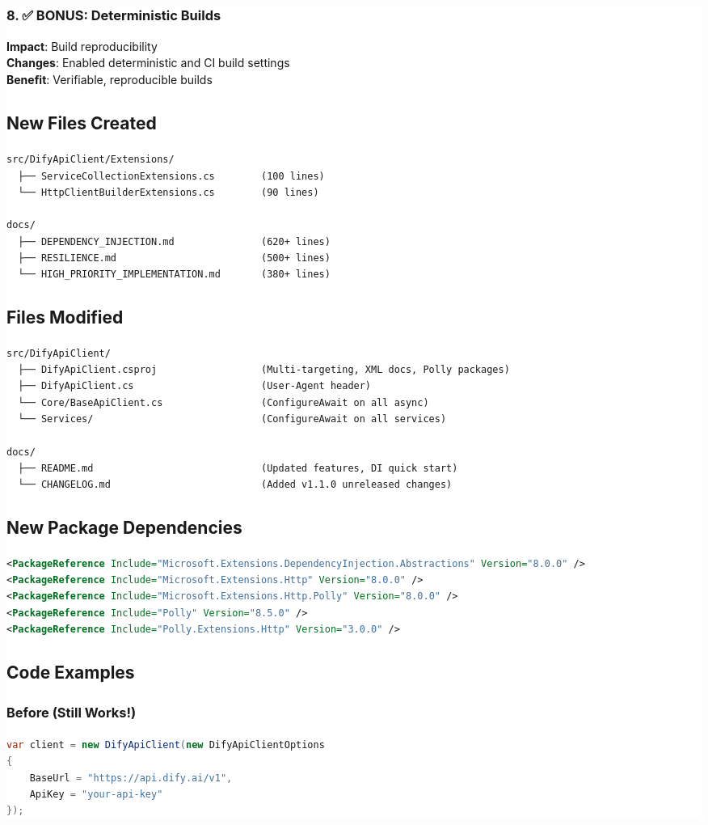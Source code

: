 ### 8. ✅ BONUS: Deterministic Builds
**Impact**: Build reproducibility  
**Changes**: Enabled deterministic and CI build settings  
**Benefit**: Verifiable, reproducible builds

## New Files Created

```
src/DifyApiClient/Extensions/
  ├── ServiceCollectionExtensions.cs        (100 lines)
  └── HttpClientBuilderExtensions.cs        (90 lines)

docs/
  ├── DEPENDENCY_INJECTION.md               (620+ lines)
  ├── RESILIENCE.md                         (500+ lines)
  └── HIGH_PRIORITY_IMPLEMENTATION.md       (380+ lines)
```

## Files Modified

```
src/DifyApiClient/
  ├── DifyApiClient.csproj                  (Multi-targeting, XML docs, Polly packages)
  ├── DifyApiClient.cs                      (User-Agent header)
  └── Core/BaseApiClient.cs                 (ConfigureAwait on all async)
  └── Services/                             (ConfigureAwait on all services)

docs/
  ├── README.md                             (Updated features, DI quick start)
  └── CHANGELOG.md                          (Added v1.1.0 unreleased changes)
```

## New Package Dependencies

```xml
<PackageReference Include="Microsoft.Extensions.DependencyInjection.Abstractions" Version="8.0.0" />
<PackageReference Include="Microsoft.Extensions.Http" Version="8.0.0" />
<PackageReference Include="Microsoft.Extensions.Http.Polly" Version="8.0.0" />
<PackageReference Include="Polly" Version="8.5.0" />
<PackageReference Include="Polly.Extensions.Http" Version="3.0.0" />
```

## Code Examples

### Before (Still Works!)
```csharp
var client = new DifyApiClient(new DifyApiClientOptions
{
    BaseUrl = "https://api.dify.ai/v1",
    ApiKey = "your-api-key"
});
```
